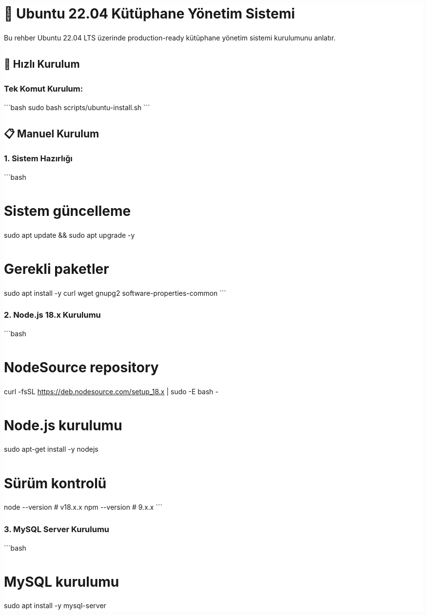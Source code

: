 # 🐧 Ubuntu 22.04 Kütüphane Yönetim Sistemi

Bu rehber Ubuntu 22.04 LTS üzerinde production-ready kütüphane yönetim sistemi kurulumunu anlatır.

## 🚀 Hızlı Kurulum

### Tek Komut Kurulum:
\`\`\`bash
sudo bash scripts/ubuntu-install.sh
\`\`\`

## 📋 Manuel Kurulum

### 1. Sistem Hazırlığı
\`\`\`bash
# Sistem güncelleme
sudo apt update && sudo apt upgrade -y

# Gerekli paketler
sudo apt install -y curl wget gnupg2 software-properties-common
\`\`\`

### 2. Node.js 18.x Kurulumu
\`\`\`bash
# NodeSource repository
curl -fsSL https://deb.nodesource.com/setup_18.x | sudo -E bash -

# Node.js kurulumu
sudo apt-get install -y nodejs

# Sürüm kontrolü
node --version  # v18.x.x
npm --version   # 9.x.x
\`\`\`

### 3. MySQL Server Kurulumu
\`\`\`bash
# MySQL kurulumu
sudo apt install -y mysql-server
